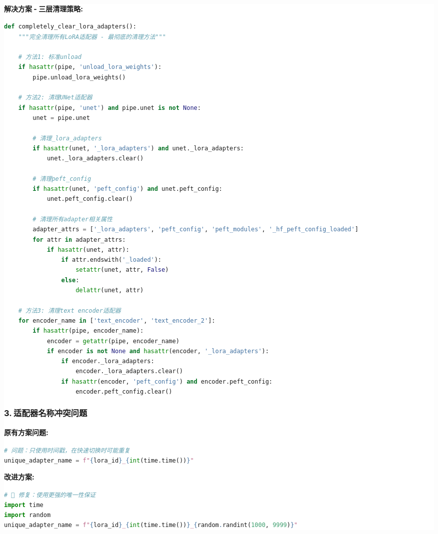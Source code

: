 **解决方案 - 三层清理策略:**
```python
def completely_clear_lora_adapters():
    """完全清理所有LoRA适配器 - 最彻底的清理方法"""
    
    # 方法1: 标准unload
    if hasattr(pipe, 'unload_lora_weights'):
        pipe.unload_lora_weights()
    
    # 方法2: 清理UNet适配器
    if hasattr(pipe, 'unet') and pipe.unet is not None:
        unet = pipe.unet
        
        # 清理_lora_adapters
        if hasattr(unet, '_lora_adapters') and unet._lora_adapters:
            unet._lora_adapters.clear()
        
        # 清理peft_config
        if hasattr(unet, 'peft_config') and unet.peft_config:
            unet.peft_config.clear()
        
        # 清理所有adapter相关属性
        adapter_attrs = ['_lora_adapters', 'peft_config', 'peft_modules', '_hf_peft_config_loaded']
        for attr in adapter_attrs:
            if hasattr(unet, attr):
                if attr.endswith('_loaded'):
                    setattr(unet, attr, False)
                else:
                    delattr(unet, attr)
    
    # 方法3: 清理text encoder适配器
    for encoder_name in ['text_encoder', 'text_encoder_2']:
        if hasattr(pipe, encoder_name):
            encoder = getattr(pipe, encoder_name)
            if encoder is not None and hasattr(encoder, '_lora_adapters'):
                if encoder._lora_adapters:
                    encoder._lora_adapters.clear()
                if hasattr(encoder, 'peft_config') and encoder.peft_config:
                    encoder.peft_config.clear()
```

### 3. 适配器名称冲突问题

**原有方案问题:**
```python
# 问题：只使用时间戳，在快速切换时可能重复
unique_adapter_name = f"{lora_id}_{int(time.time())}"
```

**改进方案:**
```python
# 🚨 修复：使用更强的唯一性保证
import time
import random
unique_adapter_name = f"{lora_id}_{int(time.time())}_{random.randint(1000, 9999)}"
```
